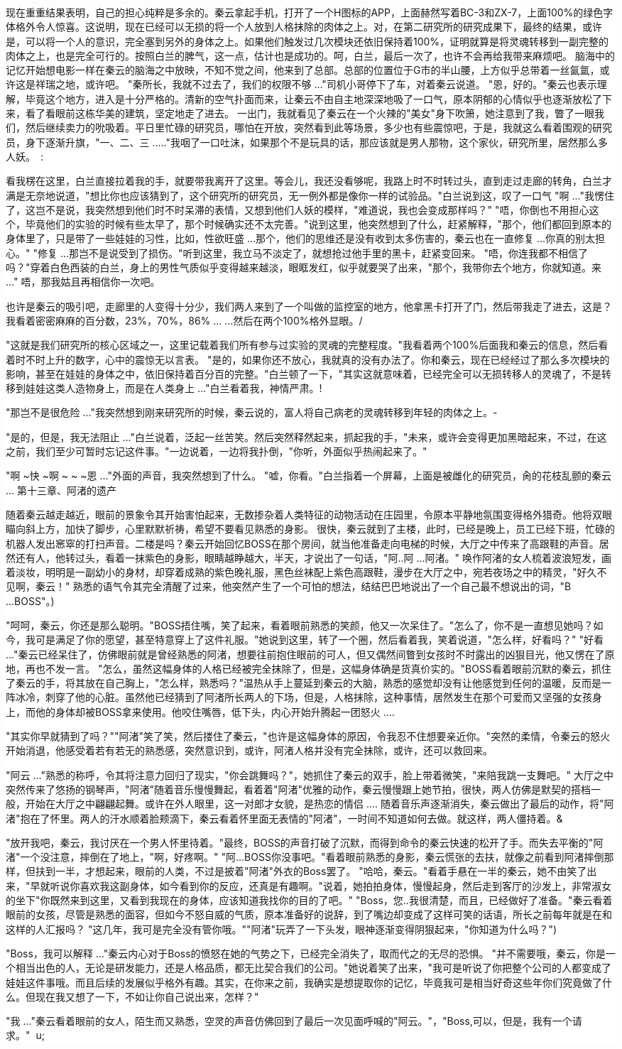 现在重重结果表明，自己的担心纯粹是多余的。秦云拿起手机，打开了一个H图标的APP，上面赫然写着BC-3和ZX-7，上面100%的绿色字体格外令人惊喜。这说明，现在已经可以无损的将一个人放到人格抹除的肉体之上。对，在第二研究所的研究成果下，最终的结果，或许是，可以将一个人的意识，完全塞到另外的身体之上。如果他们触发过几次模块还依旧保持着100%，证明就算是将灵魂转移到一副完整的肉体之上，也是完全可行的。按照白兰的脾气，这一点，估计也是成功的。呵，白兰，最后一次了，也许不会再给我带来麻烦吧。 脑海中的记忆开始想电影一样在秦云的脑海之中放映，不知不觉之间，他来到了总部。总部的位置位于G市的半山腰，上方似乎总带着一丝氤氲，或许这是祥瑞之地，或许吧。 "秦所长，我就不过去了，我们的权限不够 ..."司机小哥停下了车，对着秦云说道。 "恩，好的。"秦云也表示理解，毕竟这个地方，进入是十分严格的。清新的空气扑面而来，让秦云不由自主地深深地吸了一口气，原本阴郁的心情似乎也逐渐放松了下来，看了看眼前这栋华美的建筑，坚定地走了进去。 一出门，我就看见了秦云在一个火辣的"美女"身下吹箫，她注意到了我，瞥了一眼我们，然后继续卖力的吮吸着。平日里忙碌的研究员，哪怕在开放，突然看到此等场景，多少也有些震惊吧，于是，我就这么看着围观的研究员，身下逐渐升旗，"一、二、三 ....."我咽了一口吐沫，如果那个不是玩具的话，那应该就是男人那物，这个家伙，研究所里，居然那么多人妖。　:

看我楞在这里，白兰直接拉着我的手，就要带我离开了这里。等会儿，我还没看够呢，我路上时不时转过头，直到走过走廊的转角，白兰才满是无奈地说道，"想比你也应该猜到了，这个研究所的研究员，无一例外都是像你一样的试验品。"白兰说到这，叹了一口气 "啊 ..."我愣住了，这岂不是说，我突然想到他们时不时呆滞的表情，又想到他们人妖的模样，"难道说，我也会变成那样吗？" "唔，你倒也不用担心这个，毕竟他们的实验的时候有些太早了，那个时候确实还不太完善。"说到这里，他突然想到了什么，赶紧解释，"那个，他们都回到原本的身体里了，只是带了一些娃娃的习性，比如，性欲旺盛 ...那个，他们的思维还是没有收到太多伤害的，秦云也在一直修复 ...你真的别太担心。" "修复 ...那岂不是说受到了损伤。"听到这里，我立马不淡定了，就想抢过他手里的黑卡，赶紧变回来。 "唔，你连我都不相信了吗？"穿着白色西装的白兰，身上的男性气质似乎变得越来越淡，眼眶发红，似乎就要哭了出来，"那个，我带你去个地方，你就知道。来 ..." 唔，那我姑且再相信你一次吧。

也许是秦云的吸引吧，走廊里的人变得十分少，我们两人来到了一个叫做的监控室的地方，他拿黑卡打开了门，然后带我走了进去，这是？ 我看着密密麻麻的百分数，23%，70%，86% ... ...然后在两个100%格外显眼。/

"这就是我们研究所的核心区域之一，这里记载着我们所有参与过实验的灵魂的完整程度。"我看着两个100%后面我和秦云的信息，然后看着时不时上升的数字，心中的震惊无以言表。 "是的，如果你还不放心，我就真的没有办法了。你和秦云，现在已经经过了那么多次模块的影响，甚至在娃娃的身体之中，依旧保持着百分百的完整。"白兰顿了一下，"其实这就意味着，已经完全可以无损转移人的灵魂了，不是转移到娃娃这类人造物身上，而是在人类身上 ..."白兰看着我，神情严肃。!

"那岂不是很危险 ..."我突然想到刚来研究所的时候，秦云说的，富人将自己病老的灵魂转移到年轻的肉体之上。-

"是的，但是，我无法阻止 ..."白兰说着，泛起一丝苦笑。然后突然释然起来，抓起我的手，"未来，或许会变得更加黑暗起来，不过，在这之前，我们至少可暂时忘记这件事。"一边说着，一边将我扑倒，"你听，外面似乎热闹起来了。"

"啊 ~快 ~啊 ~ ~ ~恩 ..."外面的声音，我突然想到了什么。 "嘘，你看。"白兰指着一个屏幕，上面是被雌化的研究员，肏的花枝乱颤的秦云 ... 第十三章、阿渚的遗产

随着秦云越走越近，眼前的景象令其开始害怕起来，无数掺杂着人类特征的动物活动在庄园里，令原本平静地氛围变得格外猎奇。他将双眼瞄向斜上方，加快了脚步，心里默默祈祷，希望不要看见熟悉的身影。 很快，秦云就到了主楼，此时，已经是晚上，员工已经下班，忙碌的机器人发出窸窣的打扫声音。二楼是吗？秦云开始回忆BOSS在那个房间，就当他准备走向电梯的时候，大厅之中传来了高跟鞋的声音。居然还有人，他转过头，看着一抹紫色的身影，眼睛越睁越大，半天，才说出了一句话，"阿..阿 ...阿渚。" 唤作阿渚的女人梳着波浪短发，画着淡妆，明明是一副幼小的身材，却穿着成熟的紫色晚礼服，黑色丝袜配上紫色高跟鞋，漫步在大厅之中，宛若夜场之中的精灵，"好久不见啊，秦云！" 熟悉的语气令其完全清醒了过来，他突然产生了一个可怕的想法，结结巴巴地说出了一个自己最不想说出的词，"B ...BOSS"。)

"呵呵，秦云，你还是那么聪明。"BOSS捂住嘴，笑了起来，看着眼前熟悉的笑颜，他又一次呆住了。"怎么了，你不是一直想见她吗？如今，我可是满足了你的愿望，甚至特意穿上了这件礼服。"她说到这里，转了一个圈，然后看着我，笑着说道，"怎么样，好看吗？" "好看 ..."秦云已经呆住了，仿佛眼前就是曾经熟悉的阿渚，想要往前抱住眼前的可人，但又偶然间瞥到女孩时不时露出的凶狠目光，他又愣在了原地，再也不发一言。 "怎么，虽然这幅身体的人格已经被完全抹除了，但是，这幅身体确是货真价实的。"BOSS看着眼前沉默的秦云，抓住了秦云的手，将其放在自己胸上，"怎么样，熟悉吗？"温热从手上蔓延到秦云的大脑，熟悉的感觉却没有让他感觉到任何的温暖，反而是一阵冰冷，刺穿了他的心脏。虽然他已经猜到了阿渚所长两人的下场，但是，人格抹除，这种事情，居然发生在那个可爱而又坚强的女孩身上，而他的身体却被BOSS拿来使用。他咬住嘴唇，低下头，内心开始升腾起一团怒火 ....

"其实你早就猜到了吗？""阿渚"笑了笑，然后搂住了秦云，"也许是这幅身体的原因，令我忍不住想要亲近你。"突然的柔情，令秦云的怒火开始消退，他感受着若有若无的熟悉感，突然意识到，或许，阿渚人格并没有完全抹除，或许，还可以救回来。

"阿云 ..."熟悉的称呼，令其将注意力回归了现实，"你会跳舞吗？"，她抓住了秦云的双手，脸上带着微笑，"来陪我跳一支舞吧。" 大厅之中突然传来了悠扬的钢琴声，"阿渚"随着音乐慢慢舞起，看着着"阿渚"优雅的动作，秦云慢慢跟上她节拍，很快，两人仿佛是默契的搭档一般，开始在大厅之中翩翩起舞。或许在外人眼里，这一对郎才女貌，是热恋的情侣 .... 随着音乐声逐渐消失，秦云做出了最后的动作，将"阿渚"抱在了怀里。两人的汗水顺着脸颊滴下，秦云看着怀里面无表情的"阿渚"，一时间不知道如何去做。就这样，两人僵持着。&

"放开我吧，秦云，我讨厌在一个男人怀里待着。"最终，BOSS的声音打破了沉默，而得到命令的秦云快速的松开了手。而失去平衡的"阿渚"一个没注意，摔倒在了地上，"啊，好疼啊。" "阿...BOSS你没事吧。"看着眼前熟悉的身影，秦云慌张的去扶，就像之前看到阿渚摔倒那样，但扶到一半，才想起来，眼前的人类，不过是披着"阿渚"外衣的Boss罢了。 "哈哈，秦云。"看着手悬在一半的秦云，她不由笑了出来，"早就听说你喜欢我这副身体，如今看到你的反应，还真是有趣啊。"说着，她拍拍身体，慢慢起身，然后走到客厅的沙发上，非常淑女的坐下"你既然来到这里，又看到我现在的身体，应该知道我找你的目的了吧。" "Boss，您..我很清楚，而且，已经做好了准备。"秦云看着眼前的女孩，尽管是熟悉的面容，但如今不怒自威的气质，原本准备好的说辞，到了嘴边却变成了这样可笑的话语，所长之前每年就是在和这样的人汇报吗？ "这几年，我可是完全没有管你哦。""阿渚"玩弄了一下头发，眼神逐渐变得阴狠起来，"你知道为什么吗？")

"Boss，我可以解释 ..."秦云内心对于Boss的愤怒在她的气势之下，已经完全消失了，取而代之的无尽的恐惧。 "并不需要哦，秦云，你是一个相当出色的人，无论是研发能力，还是人格品质，都无比契合我们的公司。"她说着笑了出来，"我可是听说了你把整个公司的人都变成了娃娃这件事哦。而且后续的发展似乎格外有趣。其实，在你来之前，我确实是想提取你的记忆，毕竟我可是相当好奇这些年你们究竟做了什么。但现在我又想了一下，不如让你自己说出来，怎样？"

"我 ..."秦云看着眼前的女人，陌生而又熟悉，空灵的声音仿佛回到了最后一次见面呼喊的"阿云。"，"Boss,可以，但是，我有一个请求。"  u;
